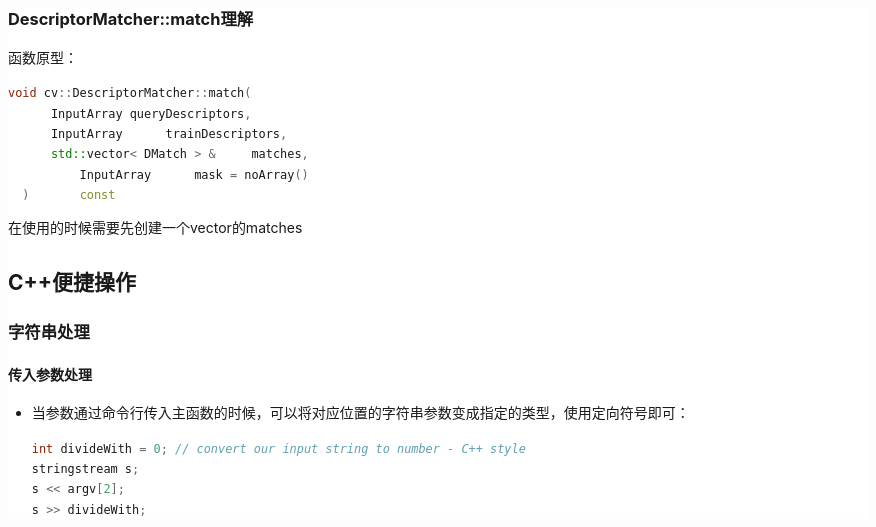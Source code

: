 ### DescriptorMatcher::match理解
  函数原型：
  
  ```c++
  void cv::DescriptorMatcher::match(
        InputArray queryDescriptors, 
        InputArray  	trainDescriptors,
        std::vector< DMatch > &  	matches,
		    InputArray  	mask = noArray() 
	) 		const
  ```
  
  在使用的时候需要先创建一个vector<DMatch>的matches

## C++便捷操作

### 字符串处理

#### 传入参数处理

- 当参数通过命令行传入主函数的时候，可以将对应位置的字符串参数变成指定的类型，使用定向符号即可：

  ```C++
  int divideWith = 0; // convert our input string to number - C++ style
  stringstream s;
  s << argv[2];
  s >> divideWith;
  ```

  

